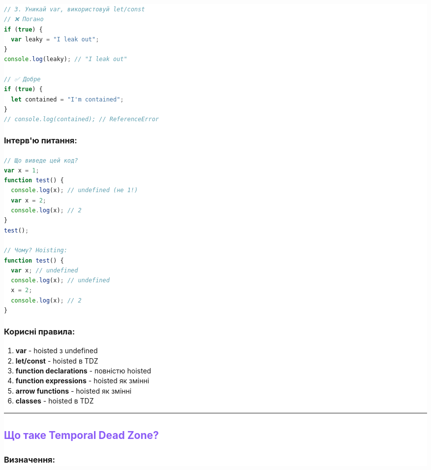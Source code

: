 ```javascript
// 3. Уникай var, використовуй let/const
// ❌ Погано
if (true) {
  var leaky = "I leak out";
}
console.log(leaky); // "I leak out"

// ✅ Добре
if (true) {
  let contained = "I'm contained";
}
// console.log(contained); // ReferenceError
```

### Інтерв'ю питання:

```javascript
// Що виведе цей код?
var x = 1;
function test() {
  console.log(x); // undefined (не 1!)
  var x = 2;
  console.log(x); // 2
}
test();

// Чому? Hoisting:
function test() {
  var x; // undefined
  console.log(x); // undefined
  x = 2;
  console.log(x); // 2
}
```

### Корисні правила:

1. **var** - hoisted з undefined
2. **let/const** - hoisted в TDZ
3. **function declarations** - повністю hoisted
4. **function expressions** - hoisted як змінні
5. **arrow functions** - hoisted як змінні
6. **classes** - hoisted в TDZ

---

## <span style="color: #8B5CF6;">Що таке Temporal Dead Zone?</span>

### Визначення:
